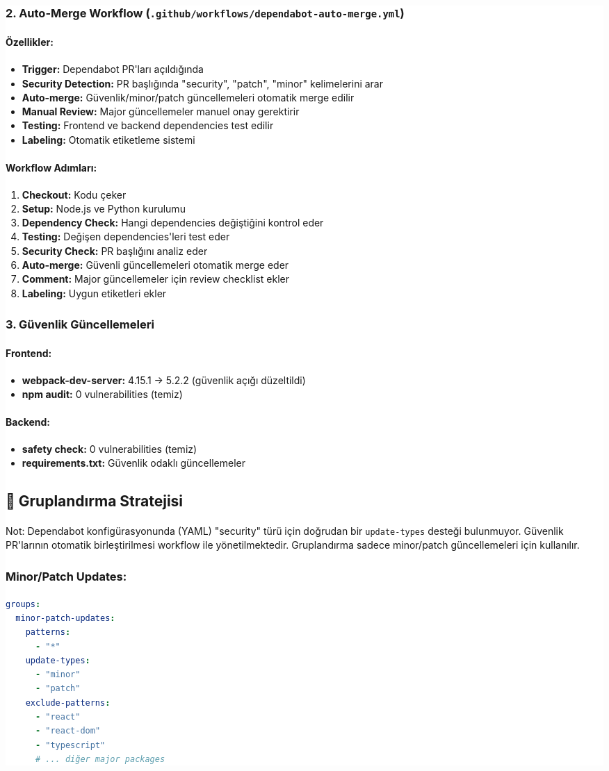 ### 2. Auto-Merge Workflow (`.github/workflows/dependabot-auto-merge.yml`)

#### Özellikler:
- **Trigger:** Dependabot PR'ları açıldığında
- **Security Detection:** PR başlığında "security", "patch", "minor" kelimelerini arar
- **Auto-merge:** Güvenlik/minor/patch güncellemeleri otomatik merge edilir
- **Manual Review:** Major güncellemeler manuel onay gerektirir
- **Testing:** Frontend ve backend dependencies test edilir
- **Labeling:** Otomatik etiketleme sistemi

#### Workflow Adımları:
1. **Checkout:** Kodu çeker
2. **Setup:** Node.js ve Python kurulumu
3. **Dependency Check:** Hangi dependencies değiştiğini kontrol eder
4. **Testing:** Değişen dependencies'leri test eder
5. **Security Check:** PR başlığını analiz eder
6. **Auto-merge:** Güvenli güncellemeleri otomatik merge eder
7. **Comment:** Major güncellemeler için review checklist ekler
8. **Labeling:** Uygun etiketleri ekler

### 3. Güvenlik Güncellemeleri

#### Frontend:
- **webpack-dev-server:** 4.15.1 → 5.2.2 (güvenlik açığı düzeltildi)
- **npm audit:** 0 vulnerabilities (temiz)

#### Backend:
- **safety check:** 0 vulnerabilities (temiz)
- **requirements.txt:** Güvenlik odaklı güncellemeler

## 🔄 Gruplandırma Stratejisi

Not: Dependabot konfigürasyonunda (YAML) "security" türü için doğrudan bir `update-types` desteği bulunmuyor. Güvenlik PR'larının otomatik birleştirilmesi workflow ile yönetilmektedir. Gruplandırma sadece minor/patch güncellemeleri için kullanılır.

### Minor/Patch Updates:
```yaml
groups:
  minor-patch-updates:
    patterns:
      - "*"
    update-types:
      - "minor"
      - "patch"
    exclude-patterns:
      - "react"
      - "react-dom"
      - "typescript"
      # ... diğer major packages
```
